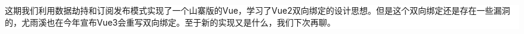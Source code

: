  这期我们利用数据劫持和订阅发布模式实现了一个山寨版的Vue，学习了Vue2双向绑定的设计思想。但是这个双向绑定还是存在一些漏洞的，尤雨溪也在今年宣布Vue3会重写双向绑定。至于新的实现又是什么，我们下次再聊。

[1]: https://www.jianshu.com/p/8fb677e6e3f5
[2]: https://developer.mozilla.org/en-US/docs/Web/JavaScript/Reference/Global_Objects/Object/defineProperty
[3]: https://en.wikipedia.org/wiki/Publish%E2%80%93subscribe_pattern
[4]: ./img/two-way-bind.png
[5]: ./img/Observer.png
[6]: ./img/workflow.png